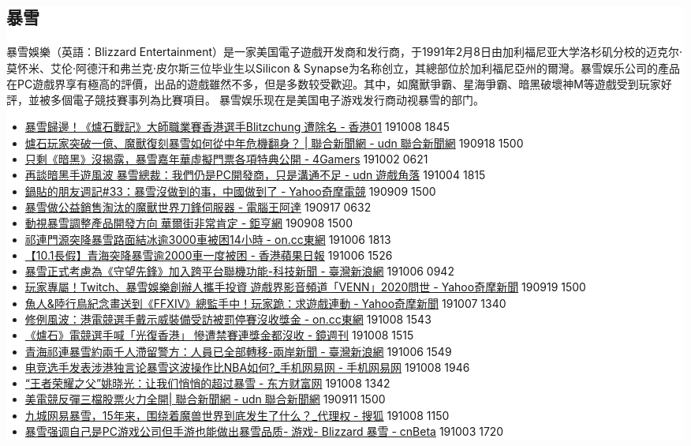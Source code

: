 ## 暴雪

暴雪娛樂（英語：Blizzard Entertainment）是一家美国電子遊戲开发商和发行商，于1991年2月8日由加利福尼亚大学洛杉矶分校的迈克尔·莫怀米、艾伦·阿德汗和弗兰克·皮尔斯三位毕业生以Silicon & Synapse为名称创立，其總部位於加利福尼亞州的爾灣。暴雪娱乐公司的產品在PC遊戲界享有極高的評價，出品的遊戲雖然不多，但是多数较受歡迎。其中，如魔獸爭霸、星海爭霸、暗黑破壞神M等遊戲受到玩家好評，並被多個電子競技賽事列為比賽項目。
暴雪娱乐现在是美国电子游戏发行商动视暴雪的部门。
- [暴雪歸邊！《爐石戰記》大師職業賽香港選手Blitzchung 遭除名 - 香港01](https://www.hk01.com/%E9%81%8A%E6%88%B2%E5%8B%95%E6%BC%AB/383525/%E6%9A%B4%E9%9B%AA%E6%AD%B8%E9%82%8A-%E7%88%90%E7%9F%B3%E6%88%B0%E8%A8%98-%E5%A4%A7%E5%B8%AB%E8%81%B7%E6%A5%AD%E8%B3%BD%E9%A6%99%E6%B8%AF%E9%81%B8%E6%89%8B-blitzchung-%E9%81%AD%E9%99%A4%E5%90%8D "暴雪歸邊！《爐石戰記》大師職業賽香港選手Blitzchung 遭除名 - 香港01") 191008 1845
- [爐石玩家突破一億、魔獸復刻暴雪如何從中年危機翻身？ | 聯合新聞網 - udn 聯合新聞網](https://udn.com/news/story/6841/4053790 "爐石玩家突破一億、魔獸復刻暴雪如何從中年危機翻身？ | 聯合新聞網 - udn 聯合新聞網") 190918 1500
- [只剩《暗黑》沒揭露，暴雪嘉年華虛擬門票各項特典公開 - 4Gamers](https://www.4gamers.com.tw/news/detail/40580/blizzcon-virtual-ticket-release-virtual-treasure "只剩《暗黑》沒揭露，暴雪嘉年華虛擬門票各項特典公開 - 4Gamers") 191002 0621
- [再談暗黑手遊風波 暴雪總裁：我們仍是PC開發商，只是溝通不足 - udn 遊戲角落](https://game.udn.com/game/story/10453/4083224 "再談暗黑手遊風波 暴雪總裁：我們仍是PC開發商，只是溝通不足 - udn 遊戲角落") 191004 1815
- [鍋貼的朋友週記#33：暴雪沒做到的事，中國做到了 - Yahoo奇摩電競](https://tw.esports.yahoo.com/kuonet33-054456737.html "鍋貼的朋友週記#33：暴雪沒做到的事，中國做到了 - Yahoo奇摩電競") 190909 1500
- [暴雪做公益銷售淘汰的魔獸世界刀鋒伺服器 - 電腦王阿達](https://www.kocpc.com.tw/archives/280598 "暴雪做公益銷售淘汰的魔獸世界刀鋒伺服器 - 電腦王阿達") 190917 0632
- [動視暴雪調整產品開發方向 華爾街非常肯定 - 鉅亨網](https://news.cnyes.com/news/id/4378372 "動視暴雪調整產品開發方向 華爾街非常肯定 - 鉅亨網") 190908 1500
- [祁連門源突降暴雪路面結冰逾3000車被困14小時 - on.cc東網](https://hk.on.cc/hk/bkn/cnt/cnnews/20191006/bkn-20191006180622007-1006_00952_001.html "祁連門源突降暴雪路面結冰逾3000車被困14小時 - on.cc東網") 191006 1813
- [【10.1長假】青海突降暴雪逾2000車一度被困 - 香港蘋果日報](https://hk.news.appledaily.com/china/realtime/article/20191006/60125185 "【10.1長假】青海突降暴雪逾2000車一度被困 - 香港蘋果日報") 191006 1526
- [暴雪正式考慮為《守望先鋒》加入跨平台聯機功能-科技新聞 - 臺灣新浪網](https://news.sina.com.tw/article/20191006/32860382.html "暴雪正式考慮為《守望先鋒》加入跨平台聯機功能-科技新聞 - 臺灣新浪網") 191006 0942
- [玩家專屬！Twitch、暴雪娛樂創辦人攜手投資 遊戲界影音頻道「VENN」2020問世 - Yahoo奇摩新聞](https://tw.news.yahoo.com/%E7%8E%A9%E5%AE%B6%E5%B0%88%E5%B1%AC-twitch-%E6%9A%B4%E9%9B%AA%E5%A8%9B%E6%A8%82%E5%89%B5%E8%BE%A6%E4%BA%BA%E6%94%9C%E6%89%8B%E6%8A%95%E8%B3%87-%E9%81%8A%E6%88%B2%E7%95%8C%E5%BD%B1%E9%9F%B3%E9%A0%BB%E9%81%93-venn-084700070.html "玩家專屬！Twitch、暴雪娛樂創辦人攜手投資 遊戲界影音頻道「VENN」2020問世 - Yahoo奇摩新聞") 190919 1500
- [魚人&陸行鳥紀念畫送到《FFXIV》總監手中！玩家跪：求遊戲連動 - Yahoo奇摩新聞](https://tw.news.yahoo.com/ff14warcraft-054001659.html "魚人&陸行鳥紀念畫送到《FFXIV》總監手中！玩家跪：求遊戲連動 - Yahoo奇摩新聞") 191007 1340
- [修例風波：港電競選手戴示威裝備受訪被罰停賽沒收獎金 - on.cc東網](https://hk.on.cc/hk/bkn/cnt/cnnews/20191008/bkn-20191008144524635-1008_00952_001.html "修例風波：港電競選手戴示威裝備受訪被罰停賽沒收獎金 - on.cc東網") 191008 1543
- [《爐石》電競選手喊「光復香港」 慘遭禁賽連獎金都沒收 - 鏡週刊](https://www.mirrormedia.mg/story/20191008edi006 "《爐石》電競選手喊「光復香港」 慘遭禁賽連獎金都沒收 - 鏡週刊") 191008 1515
- [青海祁連暴雪約兩千人滯留警方：人員已全部轉移-兩岸新聞 - 臺灣新浪網](https://news.sina.com.tw/article/20191006/32861932.html "青海祁連暴雪約兩千人滯留警方：人員已全部轉移-兩岸新聞 - 臺灣新浪網") 191006 1549
- [电竞选手发表涉港独言论暴雪这波操作比NBA如何?_手机网易网 - 手机网易网](https://3g.163.com/sports/article/ER07EJDC00058782.html "电竞选手发表涉港独言论暴雪这波操作比NBA如何?_手机网易网 - 手机网易网") 191008 1946
- [“王者荣耀之父”姚晓光：让我们悄悄的超过暴雪 - 东方财富网](http://finance.eastmoney.com/a/201910081253934531.html "“王者荣耀之父”姚晓光：让我们悄悄的超过暴雪 - 东方财富网") 191008 1342
- [美電競反彈三檔股票火力全開| 聯合新聞網 - udn 聯合新聞網](https://udn.com/news/story/6851/4041428 "美電競反彈三檔股票火力全開| 聯合新聞網 - udn 聯合新聞網") 190911 1500
- [九城网易暴雪，15年来，围绕着魔兽世界到底发生了什么？_代理权 - 搜狐](http://www.sohu.com/a/345513686_791909 "九城网易暴雪，15年来，围绕着魔兽世界到底发生了什么？_代理权 - 搜狐") 191008 1150
- [暴雪强调自己是PC游戏公司但手游也能做出暴雪品质- 游戏- Blizzard 暴雪 - cnBeta](https://hot.cnbeta.com/articles/game/895661.htm "暴雪强调自己是PC游戏公司但手游也能做出暴雪品质- 游戏- Blizzard 暴雪 - cnBeta") 191003 1720
